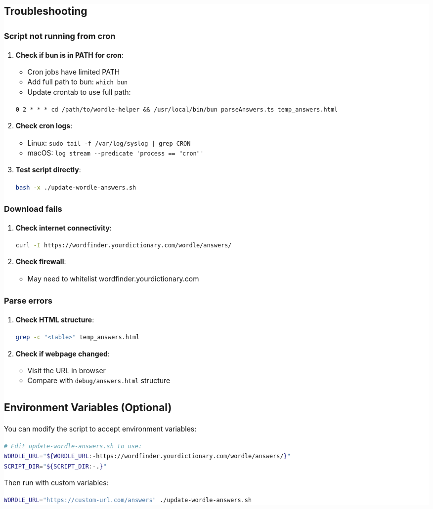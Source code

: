 ## Troubleshooting

### Script not running from cron

1. **Check if bun is in PATH for cron**:
   - Cron jobs have limited PATH
   - Add full path to bun: `which bun`
   - Update crontab to use full path:
   ```cron
   0 2 * * * cd /path/to/wordle-helper && /usr/local/bin/bun parseAnswers.ts temp_answers.html
   ```

2. **Check cron logs**:
   - Linux: `sudo tail -f /var/log/syslog | grep CRON`
   - macOS: `log stream --predicate 'process == "cron"'`

3. **Test script directly**:
   ```bash
   bash -x ./update-wordle-answers.sh
   ```

### Download fails

1. **Check internet connectivity**:
   ```bash
   curl -I https://wordfinder.yourdictionary.com/wordle/answers/
   ```

2. **Check firewall**:
   - May need to whitelist wordfinder.yourdictionary.com

### Parse errors

1. **Check HTML structure**:
   ```bash
   grep -c "<table>" temp_answers.html
   ```

2. **Check if webpage changed**:
   - Visit the URL in browser
   - Compare with `debug/answers.html` structure

## Environment Variables (Optional)

You can modify the script to accept environment variables:

```bash
# Edit update-wordle-answers.sh to use:
WORDLE_URL="${WORDLE_URL:-https://wordfinder.yourdictionary.com/wordle/answers/}"
SCRIPT_DIR="${SCRIPT_DIR:-.}"
```

Then run with custom variables:
```bash
WORDLE_URL="https://custom-url.com/answers" ./update-wordle-answers.sh
```
